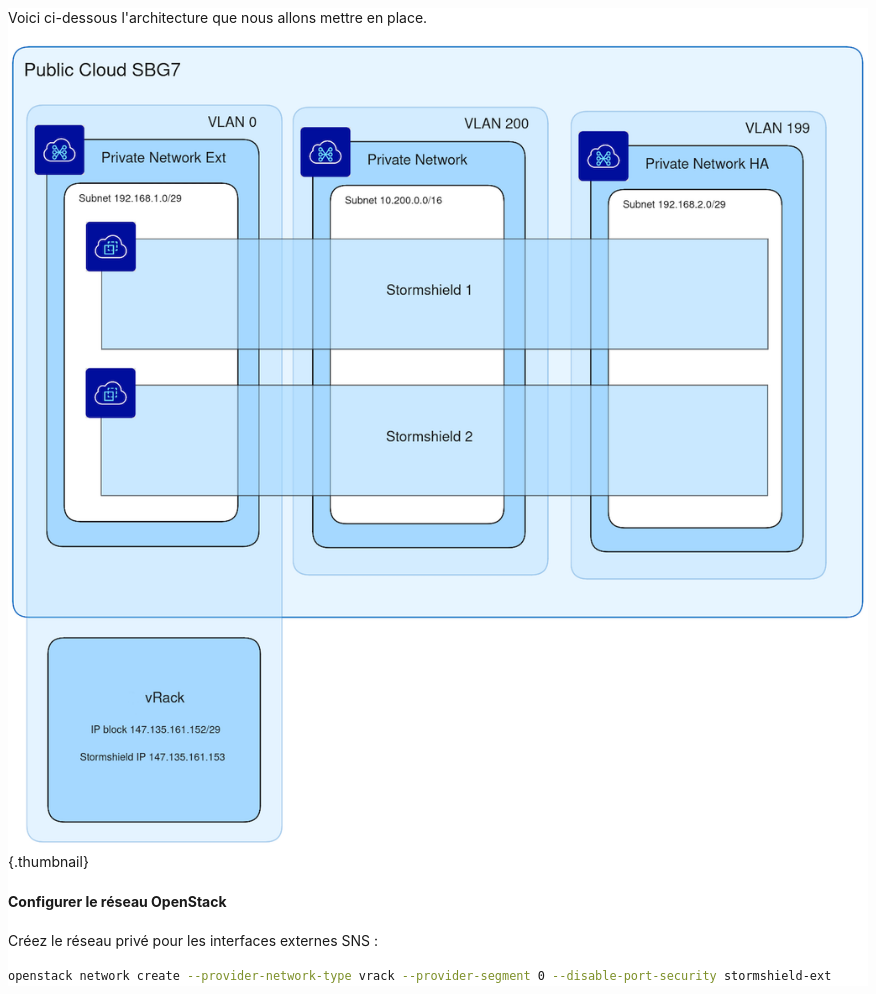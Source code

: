 Voici ci-dessous l'architecture que nous allons mettre en place.

![SNS vrack](images/stormshield-ha-vrack.png){.thumbnail}

#### Configurer le réseau OpenStack

Créez le réseau privé pour les interfaces externes SNS :

```bash
openstack network create --provider-network-type vrack --provider-segment 0 --disable-port-security stormshield-ext
```
